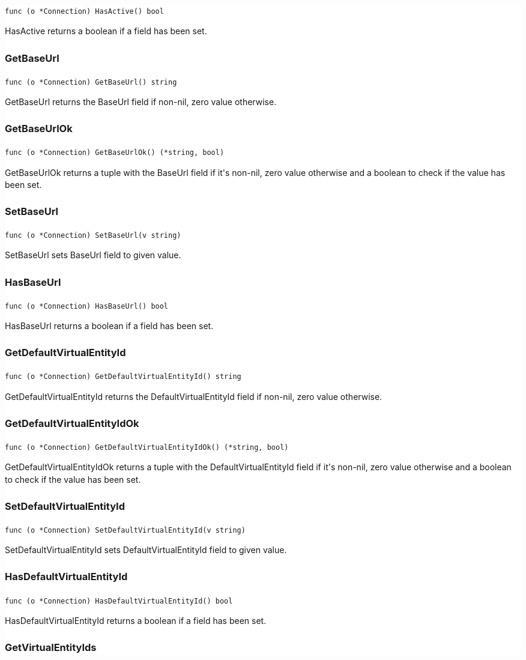 `func (o *Connection) HasActive() bool`

HasActive returns a boolean if a field has been set.

### GetBaseUrl

`func (o *Connection) GetBaseUrl() string`

GetBaseUrl returns the BaseUrl field if non-nil, zero value otherwise.

### GetBaseUrlOk

`func (o *Connection) GetBaseUrlOk() (*string, bool)`

GetBaseUrlOk returns a tuple with the BaseUrl field if it's non-nil, zero value otherwise
and a boolean to check if the value has been set.

### SetBaseUrl

`func (o *Connection) SetBaseUrl(v string)`

SetBaseUrl sets BaseUrl field to given value.

### HasBaseUrl

`func (o *Connection) HasBaseUrl() bool`

HasBaseUrl returns a boolean if a field has been set.

### GetDefaultVirtualEntityId

`func (o *Connection) GetDefaultVirtualEntityId() string`

GetDefaultVirtualEntityId returns the DefaultVirtualEntityId field if non-nil, zero value otherwise.

### GetDefaultVirtualEntityIdOk

`func (o *Connection) GetDefaultVirtualEntityIdOk() (*string, bool)`

GetDefaultVirtualEntityIdOk returns a tuple with the DefaultVirtualEntityId field if it's non-nil, zero value otherwise
and a boolean to check if the value has been set.

### SetDefaultVirtualEntityId

`func (o *Connection) SetDefaultVirtualEntityId(v string)`

SetDefaultVirtualEntityId sets DefaultVirtualEntityId field to given value.

### HasDefaultVirtualEntityId

`func (o *Connection) HasDefaultVirtualEntityId() bool`

HasDefaultVirtualEntityId returns a boolean if a field has been set.

### GetVirtualEntityIds
